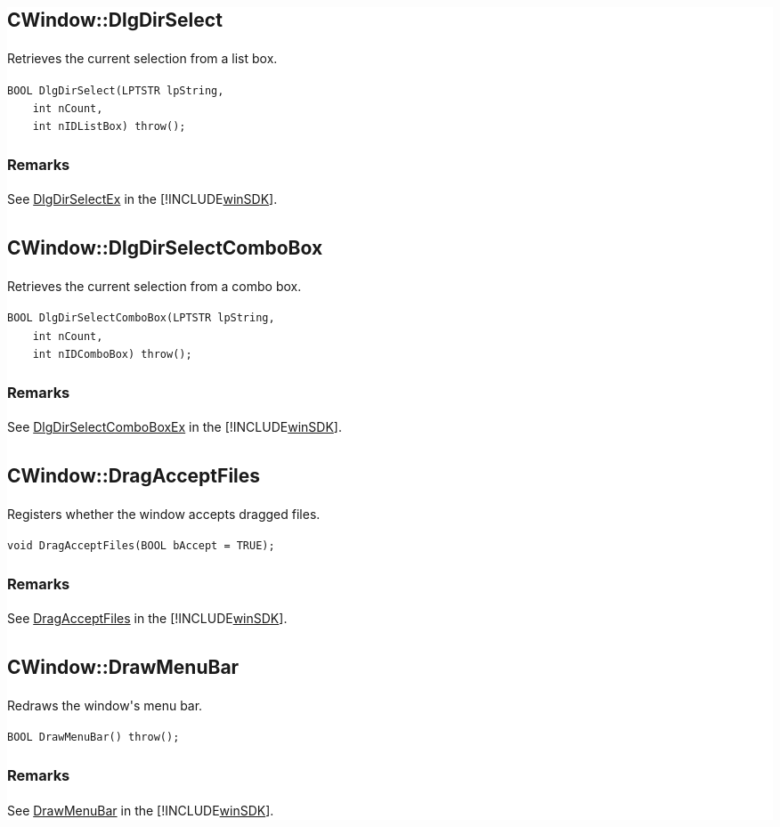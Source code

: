 ##  <a name="cwindow__dlgdirselect"></a>  CWindow::DlgDirSelect  
 Retrieves the current selection from a list box.  
  
```
BOOL DlgDirSelect(LPTSTR lpString,
    int nCount,
    int nIDListBox) throw();
```  
  
### Remarks  
 See [DlgDirSelectEx](http://msdn.microsoft.com/library/windows/desktop/bb761368) in the [!INCLUDE[winSDK](../../atl/includes/winsdk_md.md)].  
  
##  <a name="cwindow__dlgdirselectcombobox"></a>  CWindow::DlgDirSelectComboBox  
 Retrieves the current selection from a combo box.  
  
```
BOOL DlgDirSelectComboBox(LPTSTR lpString,
    int nCount,
    int nIDComboBox) throw();
```  
  
### Remarks  
 See [DlgDirSelectComboBoxEx](http://msdn.microsoft.com/library/windows/desktop/bb775937) in the [!INCLUDE[winSDK](../../atl/includes/winsdk_md.md)].  
  
##  <a name="cwindow__dragacceptfiles"></a>  CWindow::DragAcceptFiles  
 Registers whether the window accepts dragged files.  
  
```
void DragAcceptFiles(BOOL bAccept = TRUE);
```  
  
### Remarks  
 See [DragAcceptFiles](http://msdn.microsoft.com/library/windows/desktop/bb776406) in the [!INCLUDE[winSDK](../../atl/includes/winsdk_md.md)].  
  
##  <a name="cwindow__drawmenubar"></a>  CWindow::DrawMenuBar  
 Redraws the window's menu bar.  
  
```
BOOL DrawMenuBar() throw();
```  
  
### Remarks  
 See [DrawMenuBar](http://msdn.microsoft.com/library/windows/desktop/ms647633) in the [!INCLUDE[winSDK](../../atl/includes/winsdk_md.md)].  
  